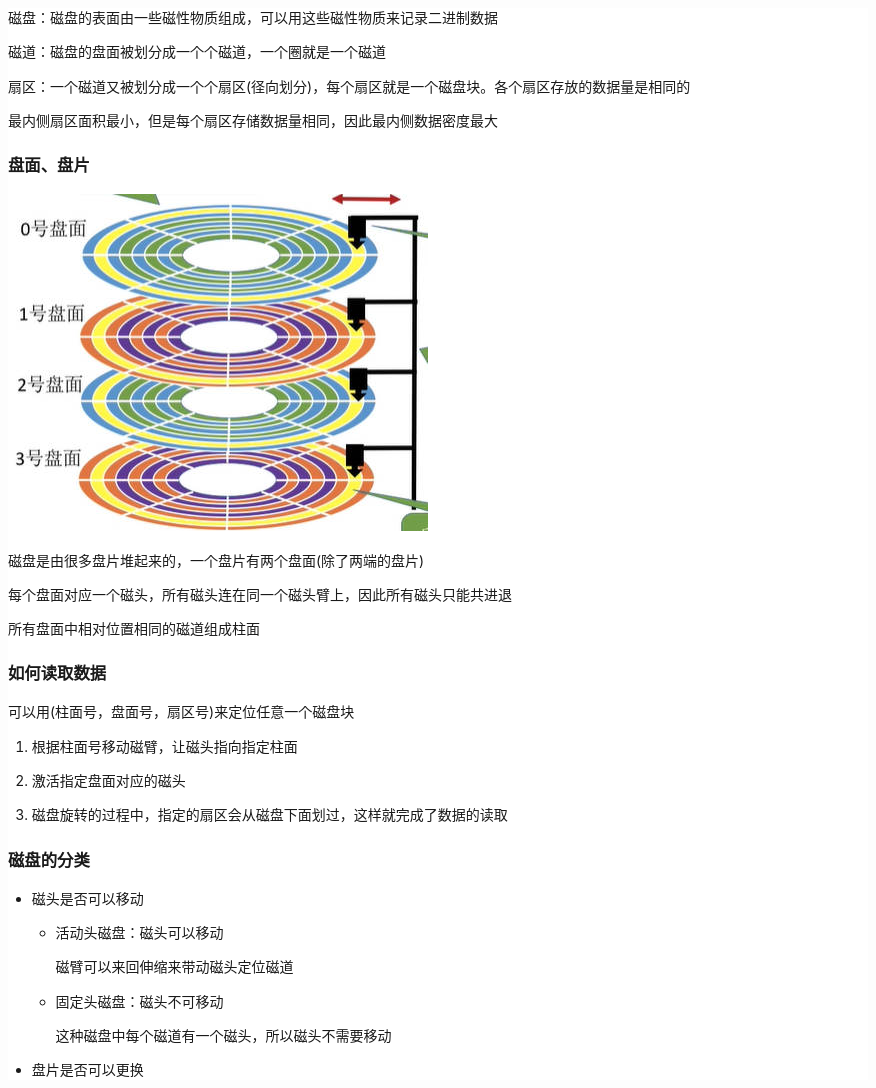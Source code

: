 磁盘：磁盘的表面由一些磁性物质组成，可以用这些磁性物质来记录二进制数据

磁道：磁盘的盘面被划分成一个个磁道，一个圈就是一个磁道

扇区：一个磁道又被划分成一个个扇区(径向划分)，每个扇区就是一个磁盘块。各个扇区存放的数据量是相同的

最内侧扇区面积最小，但是每个扇区存储数据量相同，因此最内侧数据密度最大

### 盘面、盘片

<img src="./第四章图片/盘面和盘片.jpg">

磁盘是由很多盘片堆起来的，一个盘片有两个盘面(除了两端的盘片)

每个盘面对应一个磁头，所有磁头连在同一个磁头臂上，因此所有磁头只能共进退

所有盘面中相对位置相同的磁道组成柱面

### 如何读取数据

可以用(柱面号，盘面号，扇区号)来定位任意一个磁盘块

1. 根据柱面号移动磁臂，让磁头指向指定柱面

2. 激活指定盘面对应的磁头

3. 磁盘旋转的过程中，指定的扇区会从磁盘下面划过，这样就完成了数据的读取

### 磁盘的分类

- 磁头是否可以移动

  - 活动头磁盘：磁头可以移动
  
      磁臂可以来回伸缩来带动磁头定位磁道

  - 固定头磁盘：磁头不可移动
  
      这种磁盘中每个磁道有一个磁头，所以磁头不需要移动

- 盘片是否可以更换
